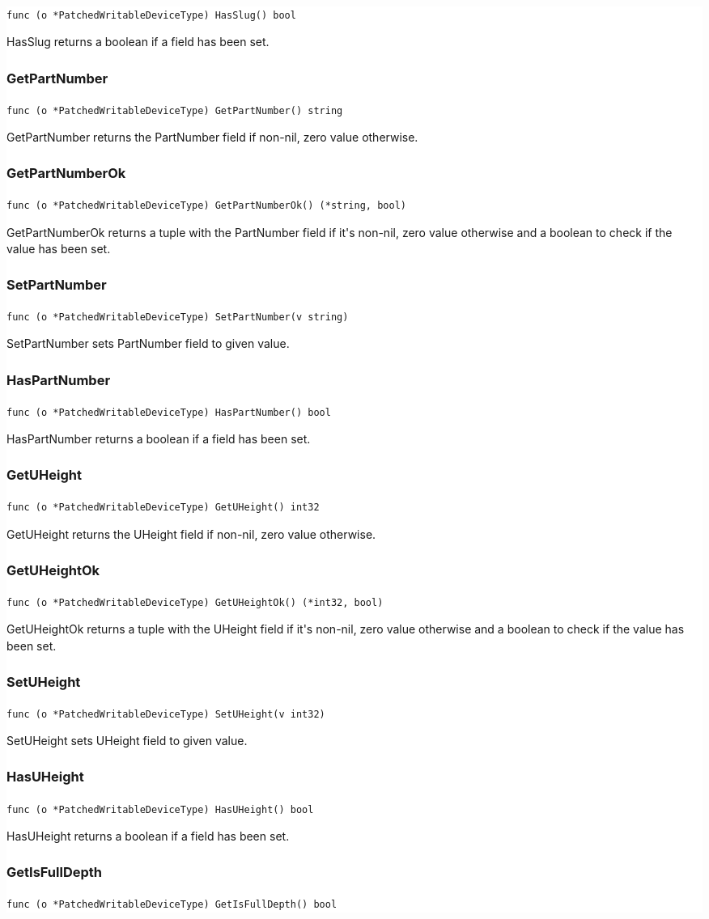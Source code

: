`func (o *PatchedWritableDeviceType) HasSlug() bool`

HasSlug returns a boolean if a field has been set.

### GetPartNumber

`func (o *PatchedWritableDeviceType) GetPartNumber() string`

GetPartNumber returns the PartNumber field if non-nil, zero value otherwise.

### GetPartNumberOk

`func (o *PatchedWritableDeviceType) GetPartNumberOk() (*string, bool)`

GetPartNumberOk returns a tuple with the PartNumber field if it's non-nil, zero value otherwise
and a boolean to check if the value has been set.

### SetPartNumber

`func (o *PatchedWritableDeviceType) SetPartNumber(v string)`

SetPartNumber sets PartNumber field to given value.

### HasPartNumber

`func (o *PatchedWritableDeviceType) HasPartNumber() bool`

HasPartNumber returns a boolean if a field has been set.

### GetUHeight

`func (o *PatchedWritableDeviceType) GetUHeight() int32`

GetUHeight returns the UHeight field if non-nil, zero value otherwise.

### GetUHeightOk

`func (o *PatchedWritableDeviceType) GetUHeightOk() (*int32, bool)`

GetUHeightOk returns a tuple with the UHeight field if it's non-nil, zero value otherwise
and a boolean to check if the value has been set.

### SetUHeight

`func (o *PatchedWritableDeviceType) SetUHeight(v int32)`

SetUHeight sets UHeight field to given value.

### HasUHeight

`func (o *PatchedWritableDeviceType) HasUHeight() bool`

HasUHeight returns a boolean if a field has been set.

### GetIsFullDepth

`func (o *PatchedWritableDeviceType) GetIsFullDepth() bool`
